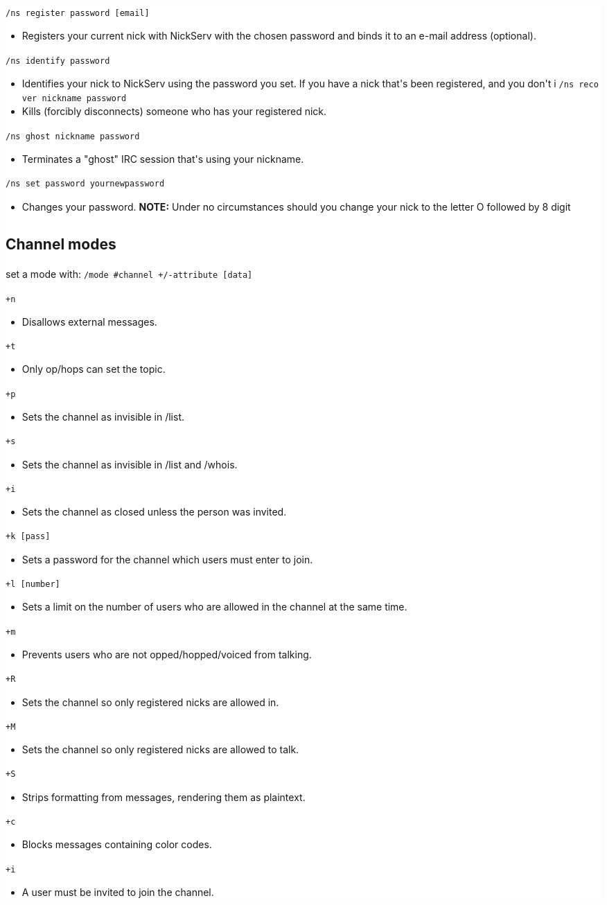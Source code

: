 `/ns register password [email]`
- Registers your current nick with NickServ with the chosen password and binds it to an e-mail address (optional).

`/ns identify password`
- Identifies your nick to NickServ using the password you set. If you have a nick that's been registered, and you don't i
`/ns recover nickname password`
- Kills (forcibly disconnects) someone who has your registered nick.

`/ns ghost nickname password`
- Terminates a "ghost" IRC session that's using your nickname.

`/ns set password yournewpassword`
- Changes your password. **NOTE:** Under no circumstances should you change your nick to the letter O followed by 8 digit

## Channel modes
set a mode with: `/mode #channel +/-attribute [data]`

`+n`
- Disallows external messages.

`+t`
- Only op/hops can set the topic.

`+p`
- Sets the channel as invisible in /list.

`+s`
- Sets the channel as invisible in /list and /whois.

`+i`
- Sets the channel as closed unless the person was invited.

`+k [pass]`
- Sets a password for the channel which users must enter to join.

`+l [number]`
- Sets a limit on the number of users who are allowed in the channel at the same time.

`+m`
- Prevents users who are not opped/hopped/voiced from talking.

`+R`
- Sets the channel so only registered nicks are allowed in.

`+M`
- Sets the channel so only registered nicks are allowed to talk.

`+S`
- Strips formatting from messages, rendering them as plaintext.

`+c`
- Blocks messages containing color codes.

`+i`
- A user must be invited to join the channel.
